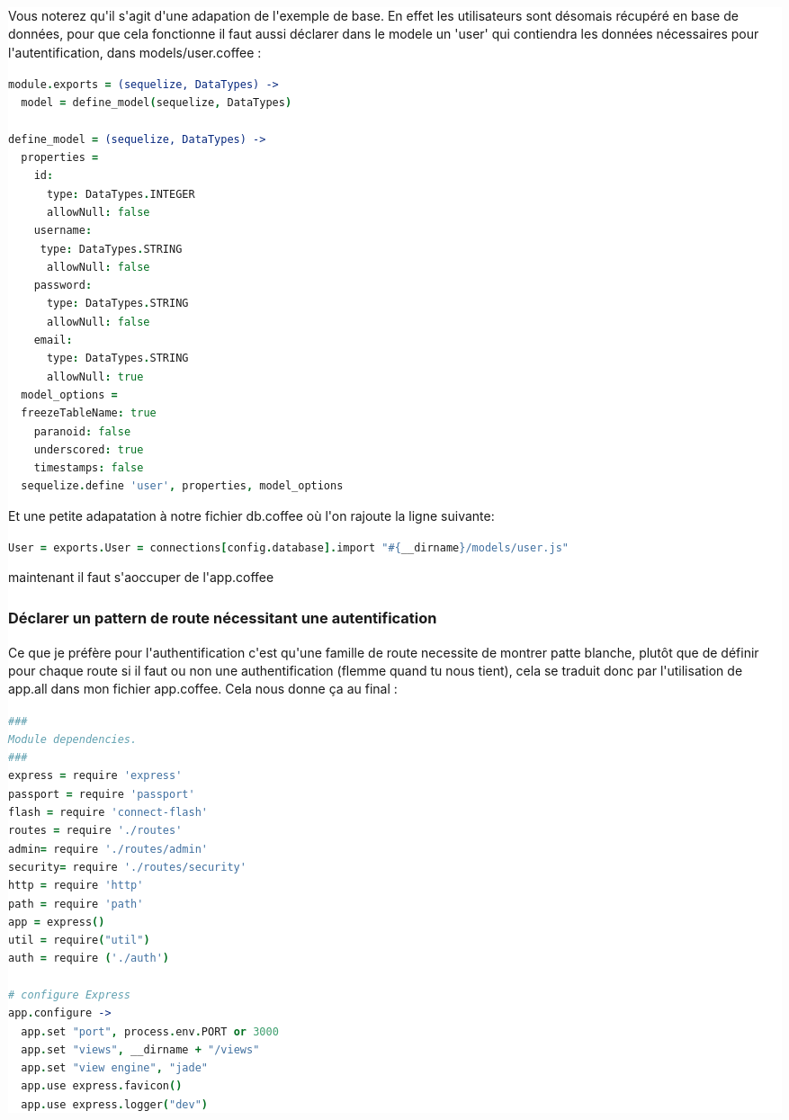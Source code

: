 Vous noterez qu'il s'agit d'une adapation de l'exemple de base. En effet les utilisateurs sont désomais récupéré en base de données, pour que cela fonctionne il faut aussi déclarer dans le modele un 'user' qui contiendra les données nécessaires pour l'autentification, dans models/user.coffee : 

```coffeescript
module.exports = (sequelize, DataTypes) ->
  model = define_model(sequelize, DataTypes)
  
define_model = (sequelize, DataTypes) ->
  properties =
    id:
      type: DataTypes.INTEGER
      allowNull: false
    username:
     type: DataTypes.STRING
      allowNull: false
    password:
      type: DataTypes.STRING
      allowNull: false
    email:
      type: DataTypes.STRING
      allowNull: true
  model_options =
  freezeTableName: true
    paranoid: false
    underscored: true
    timestamps: false
  sequelize.define 'user', properties, model_options
```

Et une petite adapatation à notre fichier db.coffee où l'on rajoute la ligne suivante:

```coffeescript
User = exports.User = connections[config.database].import "#{__dirname}/models/user.js"
```
maintenant il faut s'aoccuper de l'app.coffee
### Déclarer un pattern de route nécessitant une autentification
Ce que je préfère pour l'authentification c'est qu'une famille de route necessite de montrer patte blanche, plutôt que de définir pour chaque route si il faut ou non une authentification (flemme quand tu nous tient), cela se traduit donc par l'utilisation de app.all dans mon fichier app.coffee. Cela nous donne ça au final : 

```coffeescript
###
Module dependencies.
###
express = require 'express'
passport = require 'passport'
flash = require 'connect-flash'
routes = require './routes'
admin= require './routes/admin'
security= require './routes/security'
http = require 'http'
path = require 'path'
app = express()
util = require("util")
auth = require ('./auth')

# configure Express
app.configure ->
  app.set "port", process.env.PORT or 3000
  app.set "views", __dirname + "/views"
  app.set "view engine", "jade"
  app.use express.favicon()
  app.use express.logger("dev")
```